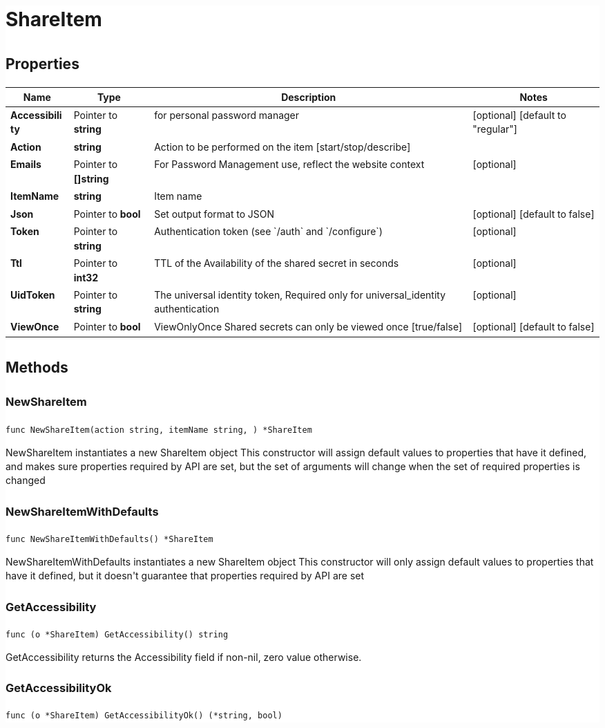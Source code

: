 # ShareItem

## Properties

Name | Type | Description | Notes
------------ | ------------- | ------------- | -------------
**Accessibility** | Pointer to **string** | for personal password manager | [optional] [default to "regular"]
**Action** | **string** | Action to be performed on the item [start/stop/describe] | 
**Emails** | Pointer to **[]string** | For Password Management use, reflect the website context | [optional] 
**ItemName** | **string** | Item name | 
**Json** | Pointer to **bool** | Set output format to JSON | [optional] [default to false]
**Token** | Pointer to **string** | Authentication token (see &#x60;/auth&#x60; and &#x60;/configure&#x60;) | [optional] 
**Ttl** | Pointer to **int32** | TTL of the Availability of the shared secret in seconds | [optional] 
**UidToken** | Pointer to **string** | The universal identity token, Required only for universal_identity authentication | [optional] 
**ViewOnce** | Pointer to **bool** | ViewOnlyOnce Shared secrets can only be viewed once [true/false] | [optional] [default to false]

## Methods

### NewShareItem

`func NewShareItem(action string, itemName string, ) *ShareItem`

NewShareItem instantiates a new ShareItem object
This constructor will assign default values to properties that have it defined,
and makes sure properties required by API are set, but the set of arguments
will change when the set of required properties is changed

### NewShareItemWithDefaults

`func NewShareItemWithDefaults() *ShareItem`

NewShareItemWithDefaults instantiates a new ShareItem object
This constructor will only assign default values to properties that have it defined,
but it doesn't guarantee that properties required by API are set

### GetAccessibility

`func (o *ShareItem) GetAccessibility() string`

GetAccessibility returns the Accessibility field if non-nil, zero value otherwise.

### GetAccessibilityOk

`func (o *ShareItem) GetAccessibilityOk() (*string, bool)`
